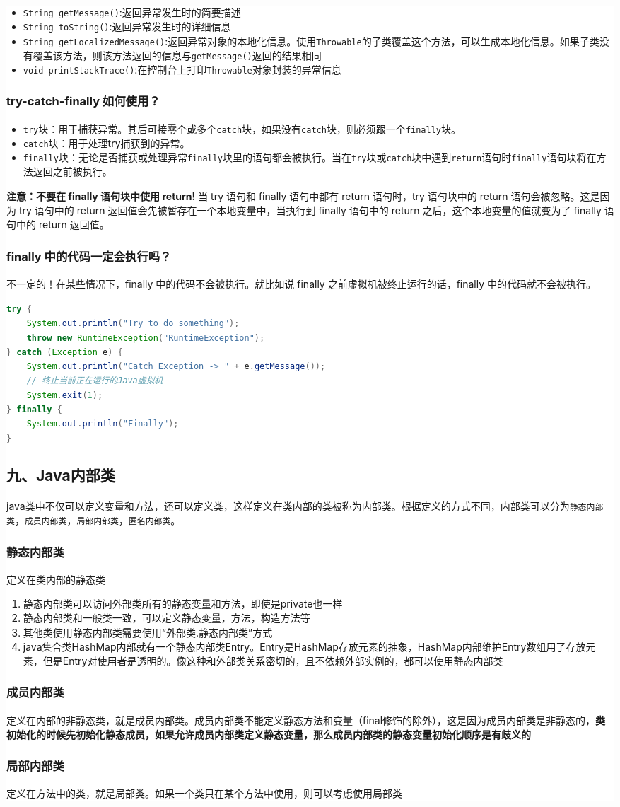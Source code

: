 - `String getMessage()`:返回异常发生时的简要描述
- `String toString()`:返回异常发生时的详细信息
- `String getLocalizedMessage()`:返回异常对象的本地化信息。使用`Throwable`的子类覆盖这个方法，可以生成本地化信息。如果子类没有覆盖该方法，则该方法返回的信息与`getMessage()`返回的结果相同
- `void printStackTrace()`:在控制台上打印`Throwable`对象封装的异常信息

### try-catch-finally 如何使用？

- `try`块：用于捕获异常。其后可接零个或多个`catch`块，如果没有`catch`块，则必须跟一个`finally`块。
- `catch`块：用于处理try捕获到的异常。
- `finally`块：无论是否捕获或处理异常`finally`块里的语句都会被执行。当在`try`块或`catch`块中遇到`return`语句时`finally`语句块将在方法返回之前被执行。

**注意：不要在 finally 语句块中使用 return!** 当 try 语句和 finally 语句中都有 return 语句时，try 语句块中的 return 语句会被忽略。这是因为 try 语句中的 return 返回值会先被暂存在一个本地变量中，当执行到 finally 语句中的 return 之后，这个本地变量的值就变为了 finally 语句中的 return 返回值。

### finally 中的代码一定会执行吗？

不一定的！在某些情况下，finally 中的代码不会被执行。就比如说 finally 之前虚拟机被终止运行的话，finally 中的代码就不会被执行。

```java
try {
    System.out.println("Try to do something");
    throw new RuntimeException("RuntimeException");
} catch (Exception e) {
    System.out.println("Catch Exception -> " + e.getMessage());
    // 终止当前正在运行的Java虚拟机
    System.exit(1);
} finally {
    System.out.println("Finally");
}
```

## 九、Java内部类

java类中不仅可以定义变量和方法，还可以定义类，这样定义在类内部的类被称为内部类。根据定义的方式不同，内部类可以分为`静态内部类`，`成员内部类`，`局部内部类`，`匿名内部类`。

### 静态内部类

定义在类内部的静态类

1. 静态内部类可以访问外部类所有的静态变量和方法，即使是private也一样
1. 静态内部类和一般类一致，可以定义静态变量，方法，构造方法等
1. 其他类使用静态内部类需要使用“外部类.静态内部类”方式
1. java集合类HashMap内部就有一个静态内部类Entry。Entry是HashMap存放元素的抽象，HashMap内部维护Entry数组用了存放元素，但是Entry对使用者是透明的。像这种和外部类关系密切的，且不依赖外部实例的，都可以使用静态内部类

### 成员内部类

定义在内部的非静态类，就是成员内部类。成员内部类不能定义静态方法和变量（final修饰的除外），这是因为成员内部类是非静态的，**类初始化的时候先初始化静态成员，如果允许成员内部类定义静态变量，那么成员内部类的静态变量初始化顺序是有歧义的**

### 局部内部类

定义在方法中的类，就是局部类。如果一个类只在某个方法中使用，则可以考虑使用局部类
